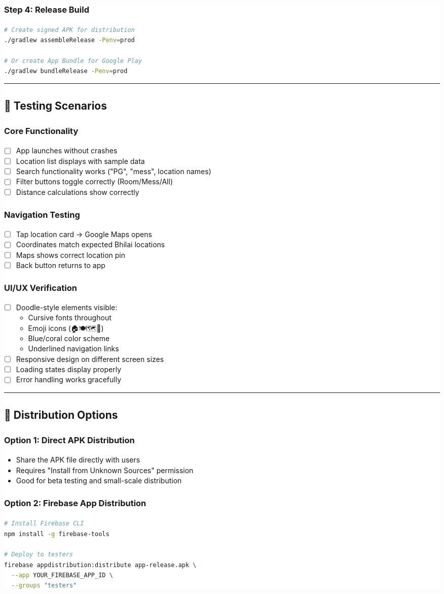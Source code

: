 ### **Step 4: Release Build**
```bash
# Create signed APK for distribution
./gradlew assembleRelease -Penv=prod

# Or create App Bundle for Google Play
./gradlew bundleRelease -Penv=prod
```

---

## 🧪 **Testing Scenarios**

### **Core Functionality**
- [ ] App launches without crashes
- [ ] Location list displays with sample data
- [ ] Search functionality works ("PG", "mess", location names)
- [ ] Filter buttons toggle correctly (Room/Mess/All)
- [ ] Distance calculations show correctly

### **Navigation Testing**
- [ ] Tap location card → Google Maps opens
- [ ] Coordinates match expected Bhilai locations
- [ ] Maps shows correct location pin
- [ ] Back button returns to app

### **UI/UX Verification**
- [ ] Doodle-style elements visible:
  - Cursive fonts throughout
  - Emoji icons (🏠🍽️🗺️📍)
  - Blue/coral color scheme
  - Underlined navigation links
- [ ] Responsive design on different screen sizes
- [ ] Loading states display properly
- [ ] Error handling works gracefully

---

## 📱 **Distribution Options**

### **Option 1: Direct APK Distribution**
- Share the APK file directly with users
- Requires "Install from Unknown Sources" permission
- Good for beta testing and small-scale distribution

### **Option 2: Firebase App Distribution**
```bash
# Install Firebase CLI
npm install -g firebase-tools

# Deploy to testers
firebase appdistribution:distribute app-release.apk \
  --app YOUR_FIREBASE_APP_ID \
  --groups "testers"
```
